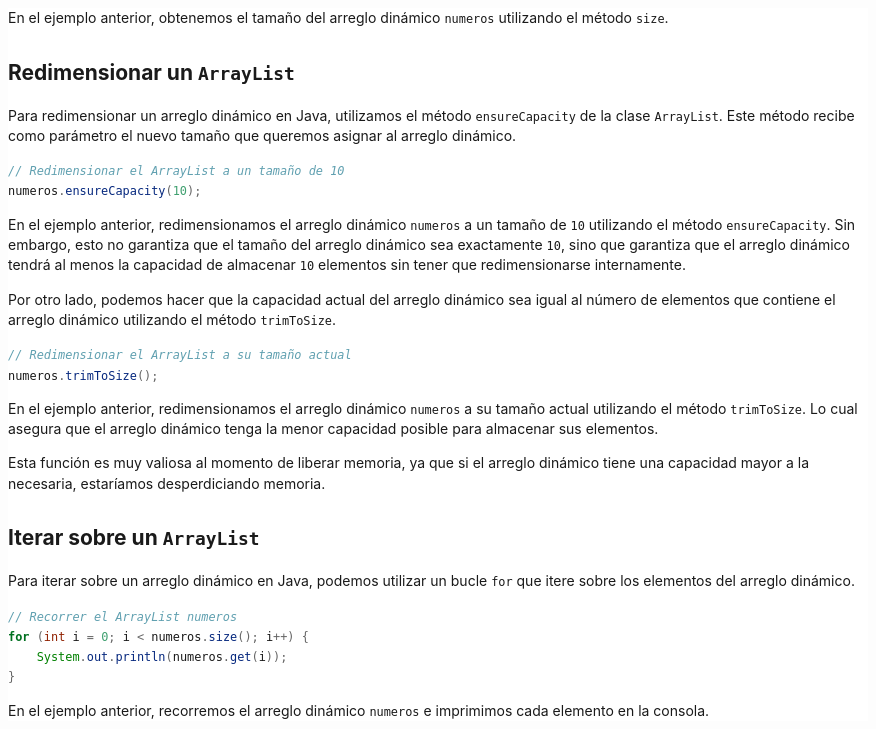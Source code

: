 En el ejemplo anterior, obtenemos el tamaño del arreglo dinámico `numeros` utilizando el método `size`.

## Redimensionar un `ArrayList`

Para redimensionar un arreglo dinámico en Java, utilizamos el método `ensureCapacity` de la clase `ArrayList`. Este
método recibe como parámetro el nuevo tamaño que queremos asignar al arreglo dinámico.

```java
// Redimensionar el ArrayList a un tamaño de 10
numeros.ensureCapacity(10);
```

En el ejemplo anterior, redimensionamos el arreglo dinámico `numeros` a un tamaño de `10` utilizando el método
`ensureCapacity`. Sin embargo, esto no garantiza que el tamaño del arreglo dinámico sea exactamente `10`, sino que
garantiza que el arreglo dinámico tendrá al menos la capacidad de almacenar `10` elementos sin tener que redimensionarse
internamente.

Por otro lado, podemos hacer que la capacidad actual del arreglo dinámico sea igual al número de elementos que contiene
el arreglo dinámico utilizando el método `trimToSize`.

```java
// Redimensionar el ArrayList a su tamaño actual
numeros.trimToSize();
```

En el ejemplo anterior, redimensionamos el arreglo dinámico `numeros` a su tamaño actual utilizando el método
`trimToSize`. Lo cual asegura que el arreglo dinámico tenga la menor capacidad posible para almacenar sus elementos.

Esta función es muy valiosa al momento de liberar memoria, ya que si el arreglo dinámico tiene una capacidad mayor a la
necesaria, estaríamos desperdiciando memoria.

## Iterar sobre un `ArrayList`

Para iterar sobre un arreglo dinámico en Java, podemos utilizar un bucle `for` que itere sobre los elementos del arreglo
dinámico.

```java
// Recorrer el ArrayList numeros
for (int i = 0; i < numeros.size(); i++) {
    System.out.println(numeros.get(i));
}
```

En el ejemplo anterior, recorremos el arreglo dinámico `numeros` e imprimimos cada elemento en la consola.
